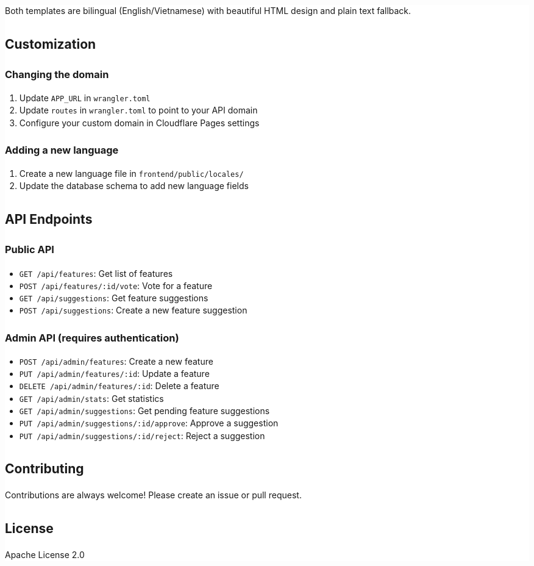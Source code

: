 Both templates are bilingual (English/Vietnamese) with beautiful HTML design and plain text fallback.

## Customization

### Changing the domain

1. Update `APP_URL` in `wrangler.toml`
2. Update `routes` in `wrangler.toml` to point to your API domain
3. Configure your custom domain in Cloudflare Pages settings

### Adding a new language

1. Create a new language file in `frontend/public/locales/`
2. Update the database schema to add new language fields

## API Endpoints

### Public API

- `GET /api/features`: Get list of features
- `POST /api/features/:id/vote`: Vote for a feature
- `GET /api/suggestions`: Get feature suggestions
- `POST /api/suggestions`: Create a new feature suggestion

### Admin API (requires authentication)

- `POST /api/admin/features`: Create a new feature
- `PUT /api/admin/features/:id`: Update a feature
- `DELETE /api/admin/features/:id`: Delete a feature
- `GET /api/admin/stats`: Get statistics
- `GET /api/admin/suggestions`: Get pending feature suggestions
- `PUT /api/admin/suggestions/:id/approve`: Approve a suggestion
- `PUT /api/admin/suggestions/:id/reject`: Reject a suggestion

## Contributing

Contributions are always welcome! Please create an issue or pull request.

## License

Apache License 2.0
